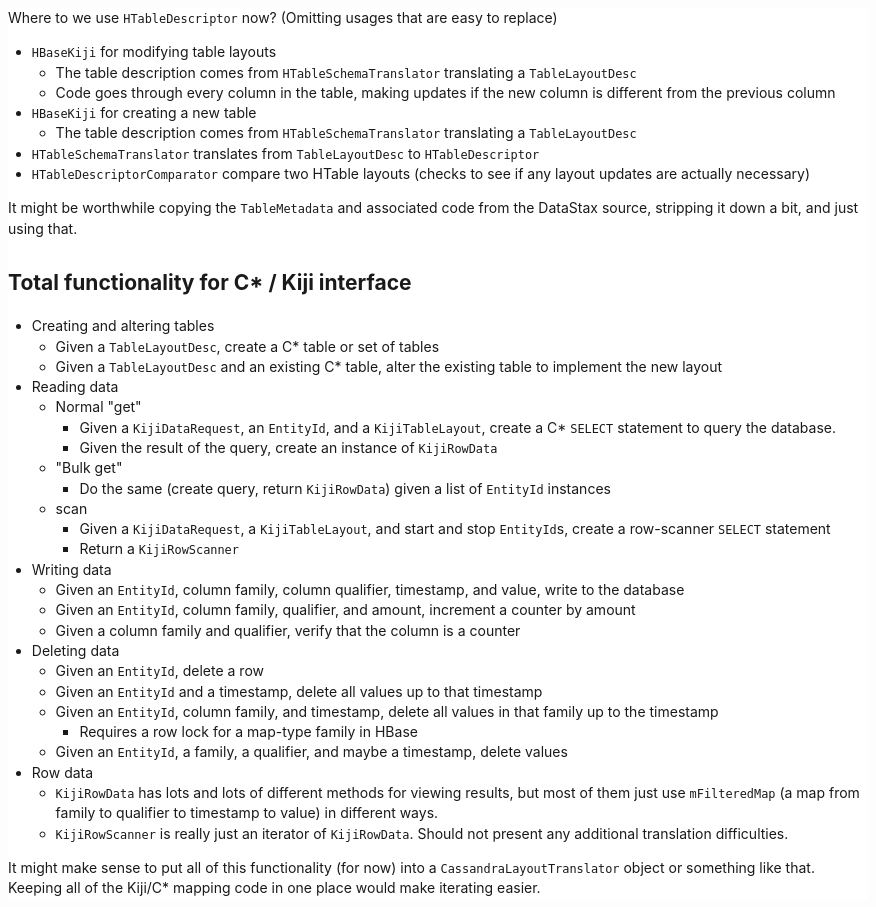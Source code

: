 Where to we use `HTableDescriptor` now?  (Omitting usages that are easy to replace)
- `HBaseKiji` for modifying table layouts
  - The table description comes from `HTableSchemaTranslator` translating a `TableLayoutDesc`
  - Code goes through every column in the table, making updates if the new column is different from
    the previous column
- `HBaseKiji` for creating a new table
  - The table description comes from `HTableSchemaTranslator` translating a `TableLayoutDesc`
- `HTableSchemaTranslator` translates from `TableLayoutDesc` to `HTableDescriptor`
- `HTableDescriptorComparator` compare two HTable layouts (checks to see if any layout updates are
  actually necessary)

It might be worthwhile copying the `TableMetadata` and associated code from the DataStax source,
stripping it down a bit, and just using that.


Total functionality for C* / Kiji interface
-------------------------------------------

- Creating and altering tables
  - Given a `TableLayoutDesc`, create a C* table or set of tables
  - Given a `TableLayoutDesc` and an existing C* table, alter the existing table to implement the
    new layout
- Reading data
  - Normal "get"
    - Given a `KijiDataRequest`, an `EntityId`, and a `KijiTableLayout`, create a C* `SELECT`
      statement to query the database.
    - Given the result of the query, create an instance of `KijiRowData`
  - "Bulk get"
    - Do the same (create query, return `KijiRowData`) given a list of `EntityId` instances
  - scan
    - Given a `KijiDataRequest`, a `KijiTableLayout`, and start and stop `EntityId`s, create a
      row-scanner `SELECT` statement
    - Return a `KijiRowScanner`
- Writing data
  - Given an `EntityId`, column family, column qualifier, timestamp, and value, write to the
    database
  - Given an `EntityId`, column family, qualifier, and amount, increment a counter by amount
  - Given a column family and qualifier, verify that the column is a counter
- Deleting data
  - Given an `EntityId`, delete a row
  - Given an `EntityId` and a timestamp, delete all values up to that timestamp
  - Given an `EntityId`, column family, and timestamp, delete all values in that family up to the
    timestamp
    - Requires a row lock for a map-type family in HBase
  - Given an `EntityId`, a family, a qualifier, and maybe a timestamp, delete values
- Row data
  - `KijiRowData` has lots and lots of different methods for viewing results, but most of them just
    use `mFilteredMap` (a map from family to qualifier to timestamp to value) in different ways.
  - `KijiRowScanner` is really just an iterator of `KijiRowData`.  Should not present any additional
    translation difficulties.

It might make sense to put all of this functionality (for now) into a `CassandraLayoutTranslator`
object or something like that.  Keeping all of the Kiji/C* mapping code in one place would make
iterating easier.
